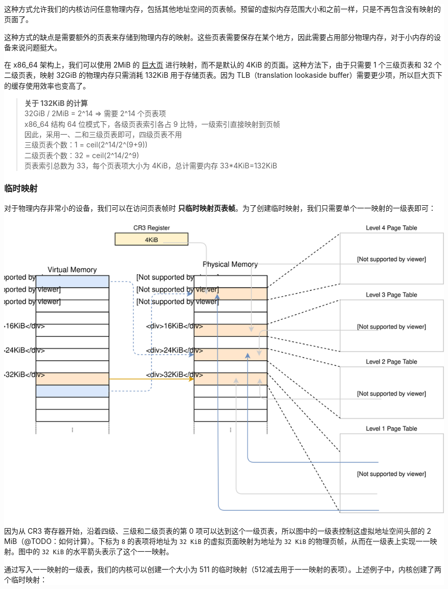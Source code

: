 这种方式允许我们的内核访问任意物理内存，包括其他地址空间的页表帧。预留的虚拟内存范围大小和之前一样，只是不再包含没有映射的页面了。

这种方式的缺点是需要额外的页表来存储到物理内存的映射。这些页表需要保存在某个地方，因此需要占用部分物理内存，对于小内存的设备来说问题挺大。

在 x86_64 架构上，我们可以使用 2MiB 的 [巨大页][huge pages] 进行映射，而不是默认的 4KiB 的页面。这种方法下，由于只需要 1 个三级页表和 32 个二级页表，映射 32GiB 的物理内存只需消耗 132KiB 用于存储页表。因为 TLB（translation lookaside buffer）需要更少项，所以巨大页下的缓存使用效率也变高了。

> **关于 132KiB 的计算**  
> 32GiB / 2MiB = 2^14 => 需要 2^14 个页表项  
> x86_64 结构 64 位模式下，各级页表索引各占 9 比特，一级索引直接映射到页帧  
> 因此，采用一、二和三级页表即可，四级页表不用  
> 三级页表个数：1 = ceil(2^14/2^(9+9))  
> 二级页表个数：32 = ceil(2^14/2^9)  
> 页表索引总数为 33，每个页表项大小为 4KiB，总计需要内存 33*4KiB=132KiB

### 临时映射

对于物理内存非常小的设备，我们可以在访问页表帧时 **只临时映射页表帧**。为了创建临时映射，我们只需要单个一一映射的一级表即可：

![一个一一映射一级表关联虚拟和物理地址空间，其第 0 个表项映射到二级表帧，从而把那一帧映射到地址为 0 的页面](./images/temporarily-mapped-page-tables.svg)

因为从 CR3 寄存器开始，沿着四级、三级和二级页表的第 0 项可以达到这个一级页表，所以图中的一级表控制这虚拟地址空间头部的 2 MiB（@TODO：如何计算）。下标为 `8` 的表项将地址为 `32 KiB` 的虚拟页面映射为地址为 `32 KiB` 的物理页帧，从而在一级表上实现一一映射。图中的 `32 KiB` 的水平箭头表示了这个一一映射。

通过写入一一映射的一级表，我们的内核可以创建一个大小为 511 的临时映射（512减去用于一一映射的表项）。上述例子中，内核创建了两个临时映射：


[VGA Text Mode]: /2020/07/23/blog-os-03-vga-text-mode/#易失操作
[RFC#2585]: https://github.com/rust-lang/rfcs/pull/2585
[allocate memory]: https://doc.rust-lang.org/alloc/boxed/struct.Box.html
[cargo features]: https://doc.rust-lang.org/cargo/reference/features.html#the-features-section
[collection types]: https://doc.rust-lang.org/alloc/collections/index.html
[end of the previous post]: /2020/07/19/blog-os-08-intro-to-paging/#访问页表
[generic]: https://doc.rust-lang.org/book/ch10-00-generics.html
[github blog-os]: https://github.com/phil-opp/blog_os
[huge pages]: https://en.wikipedia.org/wiki/Page_%28computer_memory%29#Multiple_page_sizes
[impl-trait-arg]: https://doc.rust-lang.org/book/ch10-02-traits.html#traits-as-parameters
[memory-mapping a file]: https://en.wikipedia.org/wiki/Memory-mapped_file
[must_use]: https://doc.rust-lang.org/std/result/#results-must-be-used
[octal]: https://en.wikipedia.org/wiki/Octal
[intro-to-paging]: /2020/07/19/blog-os-08-intro-to-paging/
[paging-on-x86-64]: /2020/07/19/blog-os-08-intro-to-paging/#x86-64-架构的分页
[range syntax]: https://doc.rust-lang.org/core/ops/struct.Range.html
[segmentation]: /2020/07/19/blog-os-08-intro-to-paging/#碎片化
[semver-incompatible]: https://doc.rust-lang.org/stable/cargo/reference/specifying-dependencies.html#caret-requirements
[valine]: #valine
[09-paging-implementation]: https://github.com/sammyne/blog-os-cn/tree/master/09-paging-implementation
[`BootInfo`]: https://docs.rs/bootloader/0.9.3/bootloader/bootinfo/struct.BootInfo.html
[`FrameAllocator`]: https://docs.rs/x86_64/0.12.1/x86_64/structures/paging/trait.FrameAllocator.html
[`Iterator`]: https://doc.rust-lang.org/core/iter/trait.Iterator.html
[`Iterator::nth`]: https://doc.rust-lang.org/core/iter/trait.Iterator.html#method.nth
[`MapperAllSizes`]: https://docs.rs/x86_64/0.12.1/x86_64/structures/paging/mapper/trait.MapperAllSizes.html
[`MappedPageTable`]: https://docs.rs/x86_64/0.12.1/x86_64/structures/paging/mapper/struct.MappedPageTable.html
[`Mapper`]: https://docs.rs/x86_64/0.12.1/x86_64/structures/paging/trait.Mapper.html
[`MapperFlush`]: https://docs.rs/x86_64/0.12.1/x86_64/structures/paging/mapper/struct.MapperFlush.html
[`MemoryRegion`]: https://docs.rs/bootloader/0.6.4/bootloader/bootinfo/struct.MemoryRegion.html
[`OffsetPageTable`]: https://docs.rs/x86_64/0.12.1/x86_64/structures/paging/mapper/struct.OffsetPageTable.html
[`OffsetPageTable::new`]: https://docs.rs/x86_64/0.12.1/x86_64/structures/paging/mapper/struct.OffsetPageTable.html#method.new
[`PageSize`]: https://docs.rs/x86_64/0.12.1/x86_64/structures/paging/page/trait.PageSize.html
[`PageTableEntry::frame`]: https://docs.rs/x86_64/0.12.1/x86_64/structures/paging/page_table/struct.PageTableEntry.html#method.frame
[`RecursivePageTable`]: https://docs.rs/x86_64/0.12.1/x86_64/structures/paging/mapper/struct.RecursivePageTable.html
[`Result`]: https://doc.rust-lang.org/core/result/enum.Result.html
[`VirtAddr`]: https://docs.rs/x86_64/0.12.1/x86_64/addr/struct.VirtAddr.html
[`enumerate`]: https://doc.rust-lang.org/core/iter/trait.Iterator.html#method.enumerate
[`entry_point`]: https://docs.rs/bootloader/0.6.4/bootloader/macro.entry_point.html
[`expect`]: https://doc.rust-lang.org/core/result/enum.Result.html#method.expect
[`filter`]: https://doc.rust-lang.org/core/iter/trait.Iterator.html#method.filter
[`flat_map`]: https://doc.rust-lang.org/core/iter/trait.Iterator.html#method.flat_map
[`flush`]: https://docs.rs/x86_64/0.12.1/x86_64/structures/paging/mapper/struct.MapperFlush.html#method.flush
[`impl Trait`]: https://doc.rust-lang.org/book/ch10-02-traits.html#returning-types-that-implement-traits
[`map`]: https://doc.rust-lang.org/core/iter/trait.Iterator.html#method.map
[`map_to`]: https://docs.rs/x86_64/0.12.1/x86_64/structures/paging/trait.Mapper.html#tymethod.map_to
[`next`]: https://doc.rust-lang.org/core/iter/trait.Iterator.html#tymethod.next
[`step_by`]: https://doc.rust-lang.org/core/iter/trait.Iterator.html#method.step_by
[`translate`]: https://docs.rs/x86_64/0.12.1/x86_64/structures/paging/mapper/trait.MapperAllSizes.html#tymethod.translate
[`translate_addr`]: https://docs.rs/x86_64/0.12.1/x86_64/structures/paging/mapper/trait.MapperAllSizes.html#method.translate_addr
[`translate_page`]: https://docs.rs/x86_64/0.12.1/x86_64/structures/paging/mapper/trait.Mapper.html#tymethod.translate_page
[`write_volatile`]: https://doc.rust-lang.org/std/primitive.pointer.html#method.write_volatile
[_named existential types_]: https://github.com/rust-lang/rfcs/pull/2071
[_Page Table Format_]: /2020/07/19/blog-os-08-intro-to-paging/#页表格式
[_Remap The Kernel_]: https://os.phil-opp.com/remap-the-kernel/#overview